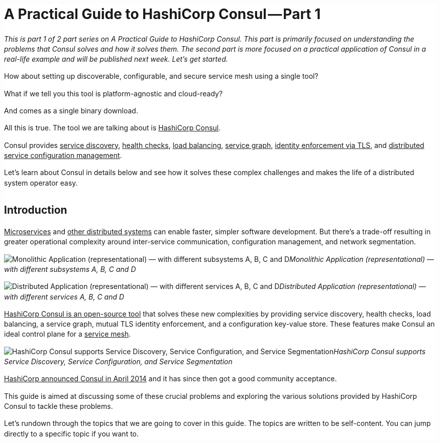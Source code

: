 
# A Practical Guide to HashiCorp Consul — Part 1



*This is part 1 of 2 part series on A Practical Guide to HashiCorp Consul. This part is primarily focused on understanding the problems that Consul solves and how it solves them. The second part is more focused on a practical application of Consul in a real-life example and will be published next week. Let’s get started.*

How about setting up discoverable, configurable, and secure service mesh using a single tool?

What if we tell you this tool is platform-agnostic and cloud-ready?

And comes as a single binary download.

All this is true. The tool we are talking about is [HashiCorp Consul](https://www.consul.io/).

Consul provides [service discovery](https://en.wikipedia.org/wiki/Service_discovery), [health checks](https://microservices.io/patterns/observability/health-check-api.html), [load balancing](https://en.wikipedia.org/wiki/Load_balancing_(computing)), [service graph,](https://medium.com/@marcus.cavalcanti/using-service-graphs-to-reduce-mttr-in-a-http-based-architecture-624d2c9d54c1) [identity enforcement via TLS](https://www.nevatech.com/blog/post/What-you-need-to-know-about-securing-APIs-with-mutual-certificates), and [distributed service configuration management](https://www.pluralsight.com/guides/role-of-configuration-management-in-devops).

Let’s learn about Consul in details below and see how it solves these complex challenges and makes the life of a distributed system operator easy.

## Introduction

[Microservices](https://martinfowler.com/articles/microservices.html) and [other distributed systems](https://medium.com/microservices-learning/the-evolution-of-distributed-systems-fec4d35beffd) can enable faster, simpler software development. But there’s a trade-off resulting in greater operational complexity around inter-service communication, configuration management, and network segmentation.

![Monolithic Application (representational) — with different subsystems A, B, C and D](https://cdn-images-1.medium.com/max/4000/1*s1RzShXPrrlBK7ukbvZZMw.png)*Monolithic Application (representational) — with different subsystems A, B, C and D*

![Distributed Application (representational) — with different services A, B, C and D](https://cdn-images-1.medium.com/max/2000/1*pU3kq8BIvhIQG1OmhJan1w.png)*Distributed Application (representational) — with different services A, B, C and D*

[HashiCorp Consul is an open-source tool](https://github.com/hashicorp/consul) that solves these new complexities by providing service discovery, health checks, load balancing, a service graph, mutual TLS identity enforcement, and a configuration key-value store. These features make Consul an ideal control plane for a [service mesh](https://www.nginx.com/blog/what-is-a-service-mesh/).

![HashiCorp Consul supports Service Discovery, Service Configuration, and Service Segmentation](https://cdn-images-1.medium.com/max/2000/1*vU6KN4SVSvowi_-N3NcSQA.png)*HashiCorp Consul supports Service Discovery, Service Configuration, and Service Segmentation*

[HashiCorp announced Consul in April 2014](https://www.hashicorp.com/blog/consul-announcement) and it has since then got a good community acceptance.

This guide is aimed at discussing some of these crucial problems and exploring the various solutions provided by HashiCorp Consul to tackle these problems.

Let’s rundown through the topics that we are going to cover in this guide. The topics are written to be self-content. You can jump directly to a specific topic if you want to.
